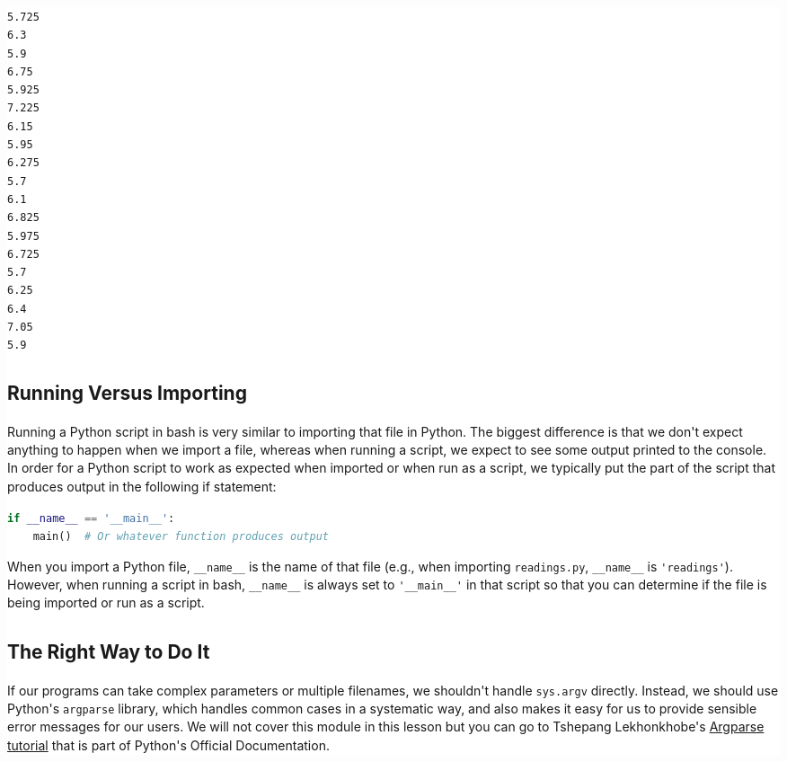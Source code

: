 ```output
5.725
6.3
5.9
6.75
5.925
7.225
6.15
5.95
6.275
5.7
6.1
6.825
5.975
6.725
5.7
6.25
6.4
7.05
5.9
```

<div class='callout' markdown='1'>

## Running Versus Importing
Running a Python script in bash is very similar to
importing that file in Python.
The biggest difference is that we don't expect anything
to happen when we import a file,
whereas when running a script, we expect to see some
output printed to the console.
In order for a Python script to work as expected
when imported or when run as a script,
we typically put the part of the script
that produces output in the following if statement:

```python
if __name__ == '__main__':
    main()  # Or whatever function produces output
```

When you import a Python file, `__name__` is the name
of that file (e.g., when importing `readings.py`,
`__name__` is `'readings'`). However, when running a
script in bash, `__name__` is always set to `'__main__'`
in that script so that you can determine if the file
is being imported or run as a script.

</div>

<div class='callout' markdown='1'>

## The Right Way to Do It
If our programs can take complex parameters or multiple filenames,
we shouldn't handle `sys.argv` directly.
Instead,
we should use Python's `argparse` library,
which handles common cases in a systematic way,
and also makes it easy for us to provide sensible error messages for our users.
We will not cover this module in this lesson
but you can go to Tshepang Lekhonkhobe's
[Argparse tutorial](http://docs.python.org/3/howto/argparse.html)
that is part of Python's Official Documentation.
